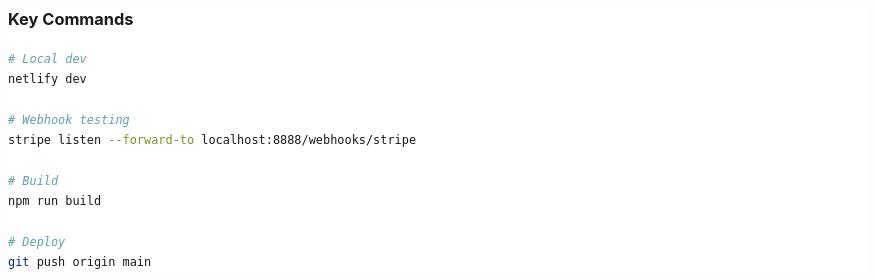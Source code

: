 ### Key Commands
```bash
# Local dev
netlify dev

# Webhook testing
stripe listen --forward-to localhost:8888/webhooks/stripe

# Build
npm run build

# Deploy
git push origin main
```
